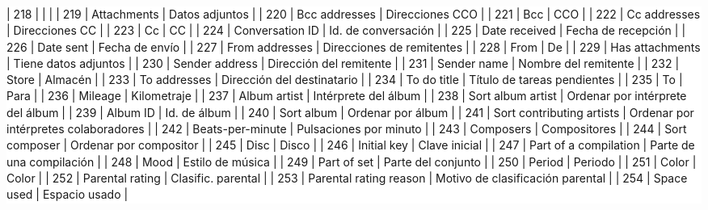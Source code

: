 | 218 |  |  |
| 219 | Attachments | Datos adjuntos |
| 220 | Bcc addresses | Direcciones CCO |
| 221 | Bcc | CCO |
| 222 | Cc addresses | Direcciones CC |
| 223 | Cc | CC |
| 224 | Conversation ID | Id. de conversación |
| 225 | Date received | Fecha de recepción |
| 226 | Date sent | Fecha de envío |
| 227 | From addresses | Direcciones de remitentes |
| 228 | From | De |
| 229 | Has attachments | Tiene datos adjuntos |
| 230 | Sender address | Dirección del remitente |
| 231 | Sender name | Nombre del remitente |
| 232 | Store | Almacén |
| 233 | To addresses | Dirección del destinatario |
| 234 | To do title | Título de tareas pendientes |
| 235 | To | Para |
| 236 | Mileage | Kilometraje |
| 237 | Album artist | Intérprete del álbum |
| 238 | Sort album artist | Ordenar por intérprete del álbum |
| 239 | Album ID | Id. de álbum |
| 240 | Sort album | Ordenar por álbum |
| 241 | Sort contributing artists | Ordenar por intérpretes colaboradores |
| 242 | Beats-per-minute | Pulsaciones por minuto |
| 243 | Composers | Compositores |
| 244 | Sort composer | Ordenar por compositor |
| 245 | Disc | Disco |
| 246 | Initial key | Clave inicial |
| 247 | Part of a compilation | Parte de una compilación |
| 248 | Mood | Estilo de música |
| 249 | Part of set | Parte del conjunto |
| 250 | Period | Periodo |
| 251 | Color | Color |
| 252 | Parental rating | Clasific. parental |
| 253 | Parental rating reason | Motivo de clasificación parental |
| 254 | Space used | Espacio usado |